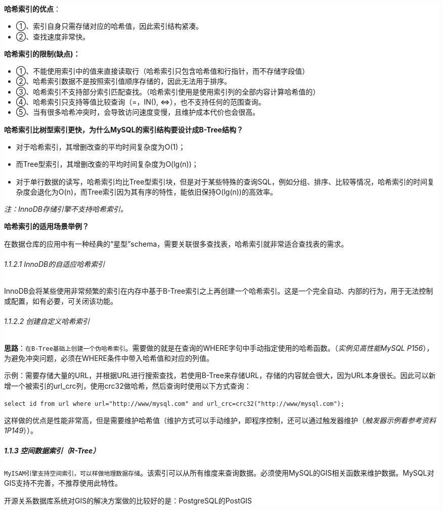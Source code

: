 **哈希索引的优点**：

- ①、索引自身只需存储对应的哈希值，因此索引结构紧凑。
- ②、查找速度非常快。



**哈希索引的限制(缺点)：**

- ①、不能使用索引中的值来直接读取行（哈希索引只包含哈希值和行指针，而不存储字段值）
- ②、哈希索引数据不是按照索引值顺序存储的，因此无法用于排序。
- ③、哈希索引不支持部分索引匹配查找。（哈希索引使用是使用索引列的全部内容计算哈希值的）
- ④、哈希索引只支持等值比较查询（=，IN(), <=>），也不支持任何的范围查询。
- ⑤、当有很多哈希冲突时，会导致访问速度变慢，且维护成本代价也会很高。



**哈希索引比树型索引更快，为什么MySQL的索引结构要设计成B-Tree结构？**

- 对于哈希索引，其增删改查的平均时间复杂度为O(1)；


- 而Tree型索引，其增删改查的平均时间复杂度为O(lg(n))；


- 对于单行数据的读写，哈希索引均比Tree型索引块，但是对于某些特殊的查询SQL，例如分组、排序、比较等情况，哈希索引的时间复杂度会退化为O(n)，而Tree索引因为其有序的特性，能依旧保持O(lg(n))的高效率。


*注：InnoDB存储引擎不支持哈希索引。*



**哈希索引的适用场景举例？**

在数据仓库的应用中有一种经典的“星型”schema，需要关联很多查找表，哈希索引就非常适合查找表的需求。



###### 1.1.2.1 InnoDB的自适应哈希索引

InnoDB会将某些使用非常频繁的索引在内存中基于B-Tree索引之上再创建一个哈希索引。这是一个完全自动、内部的行为，用于无法控制或配置，如有必要，可关闭该功能。

###### 1.1.2.2 创建自定义哈希索引

**思路**：`在B-Tree基础上创建一个伪哈希索引`。需要做的就是在查询的WHERE字句中手动指定使用的哈希函数。（*实例见高性能MySQL P156*），为避免冲突问题，必须在WHERE条件中带入哈希值和对应的列值。



示例：需要存储大量的URL，并根据URL进行搜索查找，若使用B-Tree来存储URL，存储的内容就会很大，因为URL本身很长。因此可以新增一个被索引的url_crc列，使用crc32做哈希，然后查询时使用以下方式查询：

```mysql
select id from url where url="http://www/mysql.com" and url_crc=crc32("http://www/mysql.com");
```

这样做的优点是性能非常高，但是需要维护哈希值（维护方式可以手动维护，即程序控制，还可以通过触发器维护（*触发器示例看参考资料1P149*））。



##### 1.1.3 空间数据索引（R-Tree）

`MyISAM引擎支持空间索引，可以样做地理数据存储`。该索引可以从所有维度来查询数据。必须使用MySQL的GIS相关函数来维护数据。MySQL对GIS支持不完善，不推荐使用此特性。

开源关系数据库系统对GIS的解决方案做的比较好的是：PostgreSQL的PostGIS
